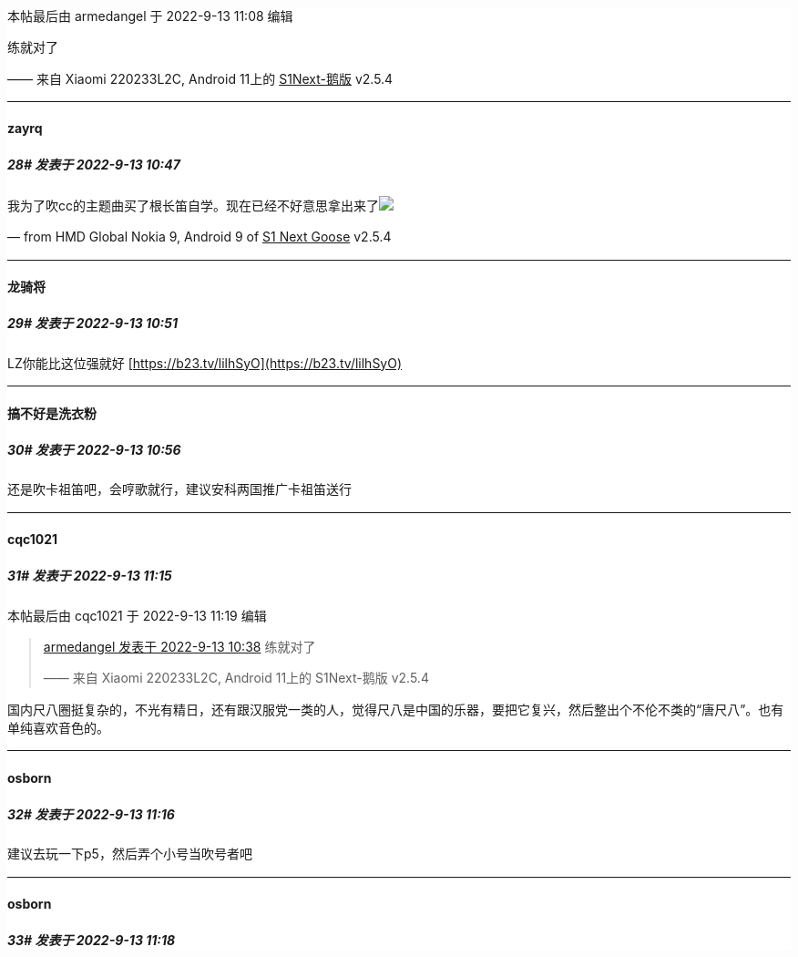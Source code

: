  本帖最后由 armedangel 于 2022-9-13 11:08 编辑 

练就对了

—— 来自 Xiaomi 220233L2C, Android 11上的 [S1Next-鹅版](https://github.com/ykrank/S1-Next/releases) v2.5.4

*****

####  zayrq  
##### 28#       发表于 2022-9-13 10:47

我为了吹cc的主题曲买了根长笛自学。现在已经不好意思拿出来了<img src="https://static.saraba1st.com/image/smiley/face2017/025.png" referrerpolicy="no-referrer">

— from HMD Global Nokia 9, Android 9 of [S1 Next Goose](https://pan.baidu.com/s/1mi43uRm) v2.5.4

*****

####  龙骑将  
##### 29#       发表于 2022-9-13 10:51

LZ你能比这位强就好 [https://b23.tv/lilhSyO](https://b23.tv/lilhSyO)

*****

####  搞不好是洗衣粉  
##### 30#       发表于 2022-9-13 10:56

还是吹卡祖笛吧，会哼歌就行，建议安科两国推广卡祖笛送行



*****

####  cqc1021  
##### 31#       发表于 2022-9-13 11:15

 本帖最后由 cqc1021 于 2022-9-13 11:19 编辑 
<blockquote><a href="httphttps://bbs.saraba1st.com/2b/forum.php?mod=redirect&amp;goto=findpost&amp;pid=57461919&amp;ptid=2092064" target="_blank">armedangel 发表于 2022-9-13 10:38</a>
练就对了

—— 来自 Xiaomi 220233L2C, Android 11上的 S1Next-鹅版 v2.5.4</blockquote>
国内尺八圈挺复杂的，不光有精日，还有跟汉服党一类的人，觉得尺八是中国的乐器，要把它复兴，然后整出个不伦不类的“唐尺八”。也有单纯喜欢音色的。

*****

####  osborn  
##### 32#       发表于 2022-9-13 11:16

建议去玩一下p5，然后弄个小号当吹号者吧

*****

####  osborn  
##### 33#       发表于 2022-9-13 11:18
